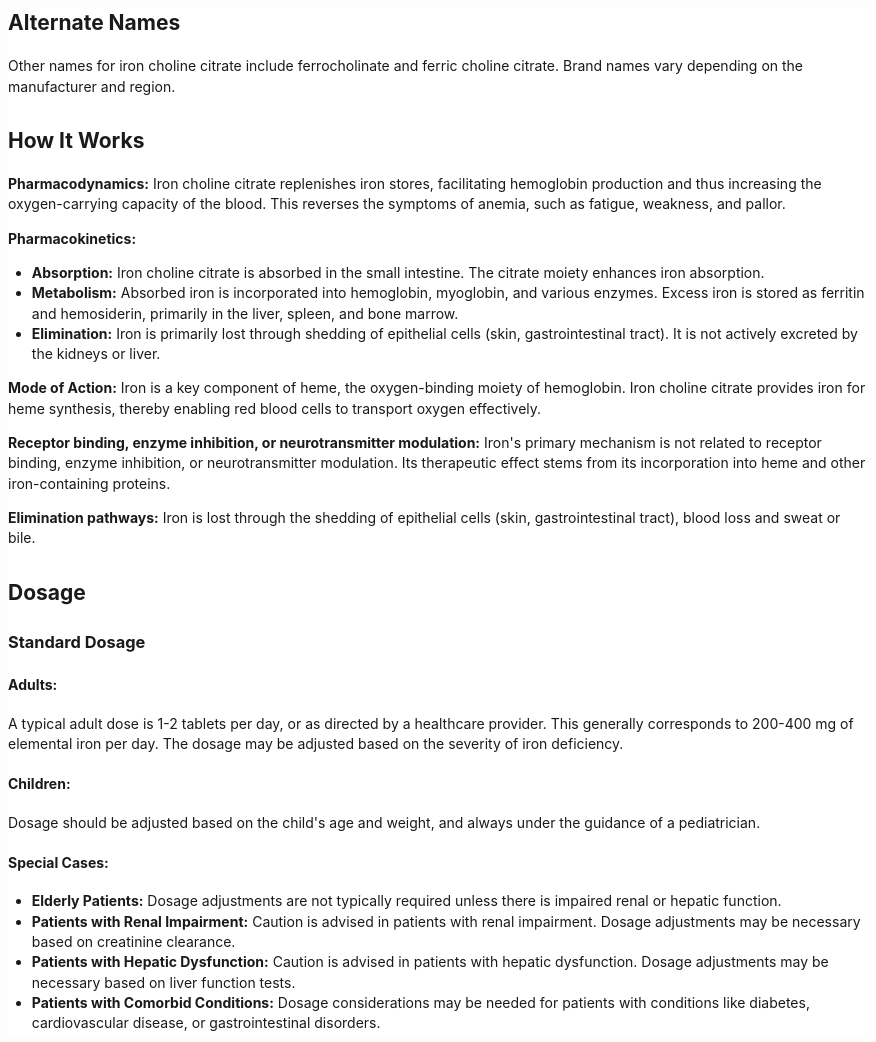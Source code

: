 ## **Alternate Names**

Other names for iron choline citrate include ferrocholinate and ferric choline citrate.  Brand names vary depending on the manufacturer and region.

## **How It Works**

**Pharmacodynamics:** Iron choline citrate replenishes iron stores, facilitating hemoglobin production and thus increasing the oxygen-carrying capacity of the blood. This reverses the symptoms of anemia, such as fatigue, weakness, and pallor.

**Pharmacokinetics:**

* **Absorption:** Iron choline citrate is absorbed in the small intestine. The citrate moiety enhances iron absorption.
* **Metabolism:** Absorbed iron is incorporated into hemoglobin, myoglobin, and various enzymes. Excess iron is stored as ferritin and hemosiderin, primarily in the liver, spleen, and bone marrow.
* **Elimination:**  Iron is primarily lost through shedding of epithelial cells (skin, gastrointestinal tract). It is not actively excreted by the kidneys or liver.


**Mode of Action:** Iron is a key component of heme, the oxygen-binding moiety of hemoglobin.  Iron choline citrate provides iron for heme synthesis, thereby enabling red blood cells to transport oxygen effectively.  


**Receptor binding, enzyme inhibition, or neurotransmitter modulation:** Iron's primary mechanism is not related to receptor binding, enzyme inhibition, or neurotransmitter modulation. Its therapeutic effect stems from its incorporation into heme and other iron-containing proteins.

**Elimination pathways:** Iron is lost through the shedding of epithelial cells (skin, gastrointestinal tract), blood loss and sweat or bile.


## **Dosage**

### **Standard Dosage**

#### **Adults:**

A typical adult dose is 1-2 tablets per day, or as directed by a healthcare provider. This generally corresponds to 200-400 mg of elemental iron per day. The dosage may be adjusted based on the severity of iron deficiency.

#### **Children:**

Dosage should be adjusted based on the child's age and weight, and always under the guidance of a pediatrician.

#### **Special Cases:**

* **Elderly Patients:** Dosage adjustments are not typically required unless there is impaired renal or hepatic function.
* **Patients with Renal Impairment:** Caution is advised in patients with renal impairment. Dosage adjustments may be necessary based on creatinine clearance.
* **Patients with Hepatic Dysfunction:**  Caution is advised in patients with hepatic dysfunction. Dosage adjustments may be necessary based on liver function tests.
* **Patients with Comorbid Conditions:** Dosage considerations may be needed for patients with conditions like diabetes, cardiovascular disease, or gastrointestinal disorders.
